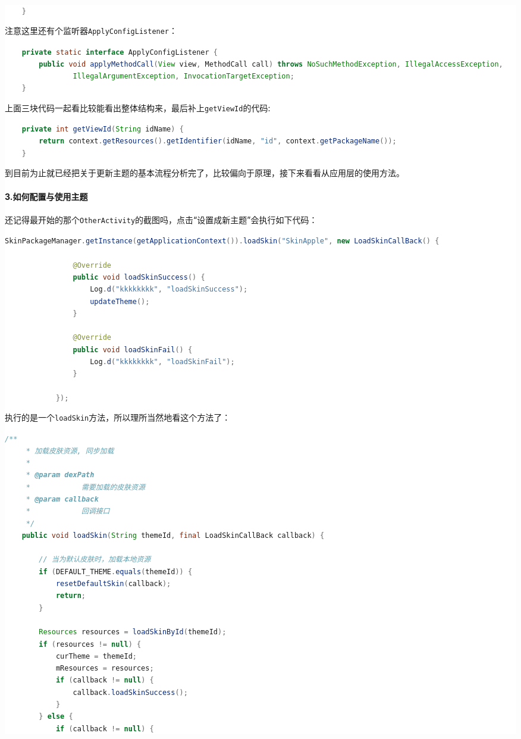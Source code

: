 ```java
	}
```
注意这里还有个监听器`ApplyConfigListener`：
```java
	private static interface ApplyConfigListener {
		public void applyMethodCall(View view, MethodCall call) throws NoSuchMethodException, IllegalAccessException,
				IllegalArgumentException, InvocationTargetException;
	}
```
上面三块代码一起看比较能看出整体结构来，最后补上`getViewId`的代码:
```java
	private int getViewId(String idName) {
		return context.getResources().getIdentifier(idName, "id", context.getPackageName());
	}
```
到目前为止就已经把关于更新主题的基本流程分析完了，比较偏向于原理，接下来看看从应用层的使用方法。


#### 3.如何配置与使用主题
还记得最开始的那个`OtherActivity`的截图吗，点击“设置成新主题”会执行如下代码：
```java
SkinPackageManager.getInstance(getApplicationContext()).loadSkin("SkinApple", new LoadSkinCallBack() {

				@Override
				public void loadSkinSuccess() {
					Log.d("kkkkkkkk", "loadSkinSuccess");
					updateTheme();
				}

				@Override
				public void loadSkinFail() {
					Log.d("kkkkkkkk", "loadSkinFail");
				}

			});
```
执行的是一个`loadSkin`方法，所以理所当然地看这个方法了：
```java
/**
	 * 加载皮肤资源, 同步加载
	 * 
	 * @param dexPath
	 *            需要加载的皮肤资源
	 * @param callback
	 *            回调接口
	 */
	public void loadSkin(String themeId, final LoadSkinCallBack callback) {

		// 当为默认皮肤时，加载本地资源
		if (DEFAULT_THEME.equals(themeId)) {
			resetDefaultSkin(callback);
			return;
		}

		Resources resources = loadSkinById(themeId);
		if (resources != null) {
			curTheme = themeId;
			mResources = resources;
			if (callback != null) {
				callback.loadSkinSuccess();
			}
		} else {
			if (callback != null) {
```